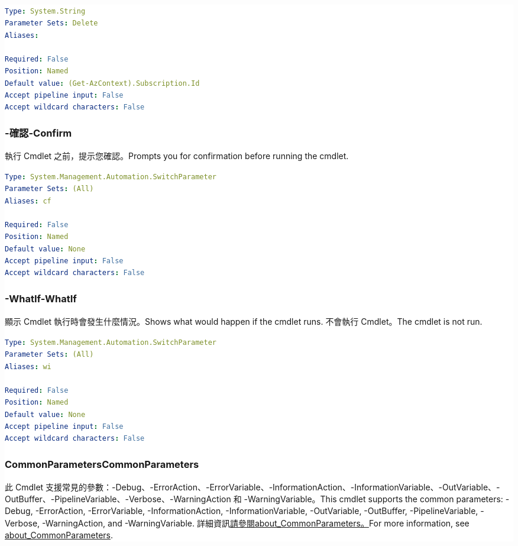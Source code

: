 ```yaml
Type: System.String
Parameter Sets: Delete
Aliases:

Required: False
Position: Named
Default value: (Get-AzContext).Subscription.Id
Accept pipeline input: False
Accept wildcard characters: False
```

### <span data-ttu-id="7f4d3-133">-確認</span><span class="sxs-lookup"><span data-stu-id="7f4d3-133">-Confirm</span></span>
<span data-ttu-id="7f4d3-134">執行 Cmdlet 之前，提示您確認。</span><span class="sxs-lookup"><span data-stu-id="7f4d3-134">Prompts you for confirmation before running the cmdlet.</span></span>

```yaml
Type: System.Management.Automation.SwitchParameter
Parameter Sets: (All)
Aliases: cf

Required: False
Position: Named
Default value: None
Accept pipeline input: False
Accept wildcard characters: False
```

### <span data-ttu-id="7f4d3-135">-WhatIf</span><span class="sxs-lookup"><span data-stu-id="7f4d3-135">-WhatIf</span></span>
<span data-ttu-id="7f4d3-136">顯示 Cmdlet 執行時會發生什麼情況。</span><span class="sxs-lookup"><span data-stu-id="7f4d3-136">Shows what would happen if the cmdlet runs.</span></span>
<span data-ttu-id="7f4d3-137">不會執行 Cmdlet。</span><span class="sxs-lookup"><span data-stu-id="7f4d3-137">The cmdlet is not run.</span></span>

```yaml
Type: System.Management.Automation.SwitchParameter
Parameter Sets: (All)
Aliases: wi

Required: False
Position: Named
Default value: None
Accept pipeline input: False
Accept wildcard characters: False
```

### <span data-ttu-id="7f4d3-138">CommonParameters</span><span class="sxs-lookup"><span data-stu-id="7f4d3-138">CommonParameters</span></span>
<span data-ttu-id="7f4d3-139">此 Cmdlet 支援常見的參數：-Debug、-ErrorAction、-ErrorVariable、-InformationAction、-InformationVariable、-OutVariable、-OutBuffer、-PipelineVariable、-Verbose、-WarningAction 和 -WarningVariable。</span><span class="sxs-lookup"><span data-stu-id="7f4d3-139">This cmdlet supports the common parameters: -Debug, -ErrorAction, -ErrorVariable, -InformationAction, -InformationVariable, -OutVariable, -OutBuffer, -PipelineVariable, -Verbose, -WarningAction, and -WarningVariable.</span></span> <span data-ttu-id="7f4d3-140">詳細資訊[請參閱about_CommonParameters。](http://go.microsoft.com/fwlink/?LinkID=113216)</span><span class="sxs-lookup"><span data-stu-id="7f4d3-140">For more information, see [about_CommonParameters](http://go.microsoft.com/fwlink/?LinkID=113216).</span></span>

